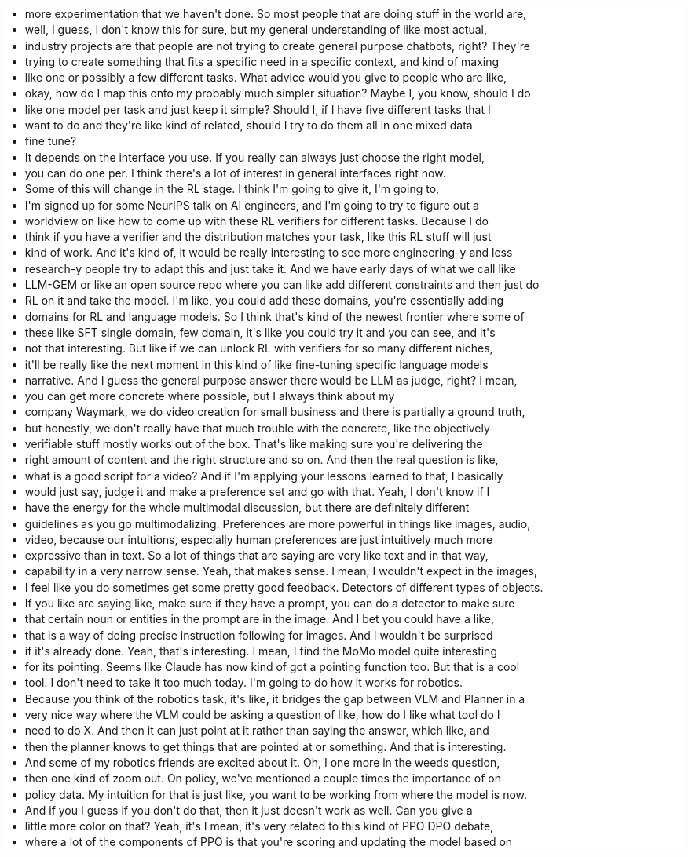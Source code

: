 *  more experimentation that we haven't done. So most people that are doing stuff in the world are,
*  well, I guess, I don't know this for sure, but my general understanding of like most actual,
*  industry projects are that people are not trying to create general purpose chatbots, right? They're
*  trying to create something that fits a specific need in a specific context, and kind of maxing
*  like one or possibly a few different tasks. What advice would you give to people who are like,
*  okay, how do I map this onto my probably much simpler situation? Maybe I, you know, should I do
*  like one model per task and just keep it simple? Should I, if I have five different tasks that I
*  want to do and they're like kind of related, should I try to do them all in one mixed data
*  fine tune?
*  It depends on the interface you use. If you really can always just choose the right model,
*  you can do one per. I think there's a lot of interest in general interfaces right now.
*  Some of this will change in the RL stage. I think I'm going to give it, I'm going to,
*  I'm signed up for some NeurIPS talk on AI engineers, and I'm going to try to figure out a
*  worldview on like how to come up with these RL verifiers for different tasks. Because I do
*  think if you have a verifier and the distribution matches your task, like this RL stuff will just
*  kind of work. And it's kind of, it would be really interesting to see more engineering-y and less
*  research-y people try to adapt this and just take it. And we have early days of what we call like
*  LLM-GEM or like an open source repo where you can like add different constraints and then just do
*  RL on it and take the model. I'm like, you could add these domains, you're essentially adding
*  domains for RL and language models. So I think that's kind of the newest frontier where some of
*  these like SFT single domain, few domain, it's like you could try it and you can see, and it's
*  not that interesting. But like if we can unlock RL with verifiers for so many different niches,
*  it'll be really like the next moment in this kind of like fine-tuning specific language models
*  narrative. And I guess the general purpose answer there would be LLM as judge, right? I mean,
*  you can get more concrete where possible, but I always think about my
*  company Waymark, we do video creation for small business and there is partially a ground truth,
*  but honestly, we don't really have that much trouble with the concrete, like the objectively
*  verifiable stuff mostly works out of the box. That's like making sure you're delivering the
*  right amount of content and the right structure and so on. And then the real question is like,
*  what is a good script for a video? And if I'm applying your lessons learned to that, I basically
*  would just say, judge it and make a preference set and go with that. Yeah, I don't know if I
*  have the energy for the whole multimodal discussion, but there are definitely different
*  guidelines as you go multimodalizing. Preferences are more powerful in things like images, audio,
*  video, because our intuitions, especially human preferences are just intuitively much more
*  expressive than in text. So a lot of things that are saying are very like text and in that way,
*  capability in a very narrow sense. Yeah, that makes sense. I mean, I wouldn't expect in the images,
*  I feel like you do sometimes get some pretty good feedback. Detectors of different types of objects.
*  If you like are saying like, make sure if they have a prompt, you can do a detector to make sure
*  that certain noun or entities in the prompt are in the image. And I bet you could have a like,
*  that is a way of doing precise instruction following for images. And I wouldn't be surprised
*  if it's already done. Yeah, that's interesting. I mean, I find the MoMo model quite interesting
*  for its pointing. Seems like Claude has now kind of got a pointing function too. But that is a cool
*  tool. I don't need to take it too much today. I'm going to do how it works for robotics.
*  Because you think of the robotics task, it's like, it bridges the gap between VLM and Planner in a
*  very nice way where the VLM could be asking a question of like, how do I like what tool do I
*  need to do X. And then it can just point at it rather than saying the answer, which like, and
*  then the planner knows to get things that are pointed at or something. And that is interesting.
*  And some of my robotics friends are excited about it. Oh, I one more in the weeds question,
*  then one kind of zoom out. On policy, we've mentioned a couple times the importance of on
*  policy data. My intuition for that is just like, you want to be working from where the model is now.
*  And if you I guess if you don't do that, then it just doesn't work as well. Can you give a
*  little more color on that? Yeah, it's I mean, it's very related to this kind of PPO DPO debate,
*  where a lot of the components of PPO is that you're scoring and updating the model based on